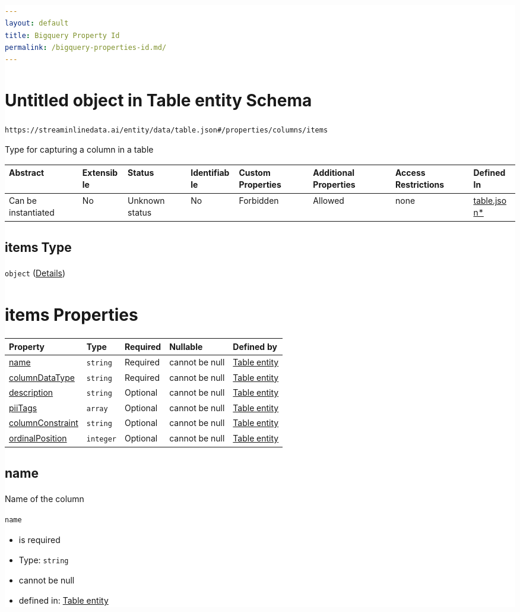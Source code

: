 ```yaml
---
layout: default
title: Bigquery Property Id
permalink: /bigquery-properties-id.md/
---
```

# Untitled object in Table entity Schema

```txt
https://streaminlinedata.ai/entity/data/table.json#/properties/columns/items
```

Type for capturing a column in a table

| Abstract            | Extensible | Status         | Identifiable | Custom Properties | Additional Properties | Access Restrictions | Defined In                                                   |
| :------------------ | :--------- | :------------- | :----------- | :---------------- | :-------------------- | :------------------ | :----------------------------------------------------------- |
| Can be instantiated | No         | Unknown status | No           | Forbidden         | Allowed               | none                | [table.json*](table.md "open original schema") |

## items Type

`object` ([Details](table-definitions-column.md))

# items Properties

| Property                              | Type      | Required | Nullable       | Defined by                                                                                                                                                                 |
| :------------------------------------ | :-------- | :------- | :------------- | :------------------------------------------------------------------------------------------------------------------------------------------------------------------------- |
| [name](#name)                         | `string`  | Required | cannot be null | [Table entity](table-definitions-column-properties-name.md "https://streaminlinedata.ai/entity/data/table.json#/definitions/column/properties/name")                       |
| [columnDataType](#columndatatype)     | `string`  | Required | cannot be null | [Table entity](table-definitions-columndatatype.md "https://streaminlinedata.ai/entity/data/table.json#/definitions/column/properties/columnDataType")                     |
| [description](#description)           | `string`  | Optional | cannot be null | [Table entity](table-definitions-column-properties-description.md "https://streaminlinedata.ai/entity/data/table.json#/definitions/column/properties/description")         |
| [piiTags](#piitags)                   | `array`   | Optional | cannot be null | [Table entity](table-definitions-column-properties-piitags.md "https://streaminlinedata.ai/entity/data/table.json#/definitions/column/properties/piiTags")                 |
| [columnConstraint](#columnconstraint) | `string`  | Optional | cannot be null | [Table entity](table-definitions-columnconstraint.md "https://streaminlinedata.ai/entity/data/table.json#/definitions/column/properties/columnConstraint")                 |
| [ordinalPosition](#ordinalposition)   | `integer` | Optional | cannot be null | [Table entity](table-definitions-column-properties-ordinalposition.md "https://streaminlinedata.ai/entity/data/table.json#/definitions/column/properties/ordinalPosition") |

## name

Name of the column

`name`

*   is required

*   Type: `string`

*   cannot be null

*   defined in: [Table entity](table-definitions-column-properties-name.md "https://streaminlinedata.ai/entity/data/table.json#/definitions/column/properties/name")
